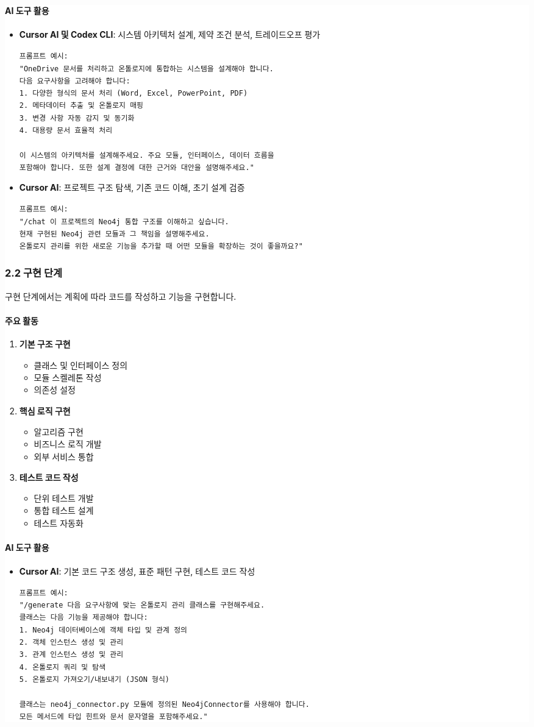 #### AI 도구 활용
- **Cursor AI 및 Codex CLI**: 시스템 아키텍처 설계, 제약 조건 분석, 트레이드오프 평가
  ```
  프롬프트 예시:
  "OneDrive 문서를 처리하고 온톨로지에 통합하는 시스템을 설계해야 합니다.
  다음 요구사항을 고려해야 합니다:
  1. 다양한 형식의 문서 처리 (Word, Excel, PowerPoint, PDF)
  2. 메타데이터 추출 및 온톨로지 매핑
  3. 변경 사항 자동 감지 및 동기화
  4. 대용량 문서 효율적 처리
  
  이 시스템의 아키텍처를 설계해주세요. 주요 모듈, 인터페이스, 데이터 흐름을
  포함해야 합니다. 또한 설계 결정에 대한 근거와 대안을 설명해주세요."
  ```

- **Cursor AI**: 프로젝트 구조 탐색, 기존 코드 이해, 초기 설계 검증
  ```
  프롬프트 예시:
  "/chat 이 프로젝트의 Neo4j 통합 구조를 이해하고 싶습니다.
  현재 구현된 Neo4j 관련 모듈과 그 책임을 설명해주세요.
  온톨로지 관리를 위한 새로운 기능을 추가할 때 어떤 모듈을 확장하는 것이 좋을까요?"
  ```

### 2.2 구현 단계

구현 단계에서는 계획에 따라 코드를 작성하고 기능을 구현합니다.

#### 주요 활동
1. **기본 구조 구현**
   - 클래스 및 인터페이스 정의
   - 모듈 스켈레톤 작성
   - 의존성 설정

2. **핵심 로직 구현**
   - 알고리즘 구현
   - 비즈니스 로직 개발
   - 외부 서비스 통합

3. **테스트 코드 작성**
   - 단위 테스트 개발
   - 통합 테스트 설계
   - 테스트 자동화

#### AI 도구 활용
- **Cursor AI**: 기본 코드 구조 생성, 표준 패턴 구현, 테스트 코드 작성
  ```
  프롬프트 예시:
  "/generate 다음 요구사항에 맞는 온톨로지 관리 클래스를 구현해주세요.
  클래스는 다음 기능을 제공해야 합니다:
  1. Neo4j 데이터베이스에 객체 타입 및 관계 정의
  2. 객체 인스턴스 생성 및 관리
  3. 관계 인스턴스 생성 및 관리
  4. 온톨로지 쿼리 및 탐색
  5. 온톨로지 가져오기/내보내기 (JSON 형식)
  
  클래스는 neo4j_connector.py 모듈에 정의된 Neo4jConnector를 사용해야 합니다.
  모든 메서드에 타입 힌트와 문서 문자열을 포함해주세요."
  ```

